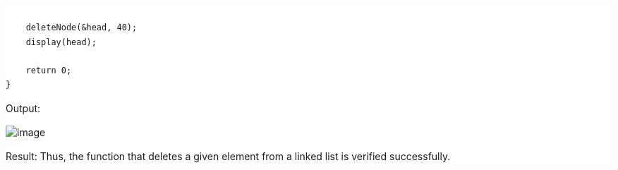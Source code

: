 ```

    deleteNode(&head, 40);
    display(head);

    return 0;
}
```

Output:

![image](https://github.com/user-attachments/assets/9affb858-2298-42e8-813d-939b27fa447c)






Result:
Thus, the function that deletes a given element from a linked list is verified successfully.





